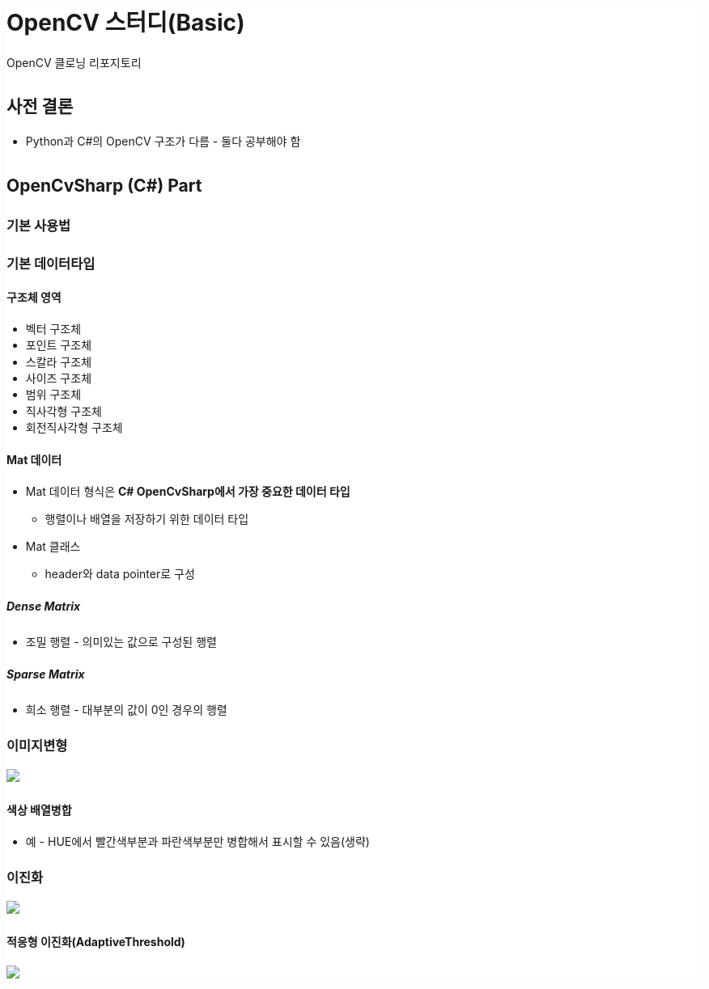 # OpenCV 스터디(Basic)
OpenCV 클로닝 리포지토리

## 사전 결론
- Python과 C#의 OpenCV 구조가 다름 - 둘다 공부해야 함

## OpenCvSharp (C#) Part

### 기본 사용법

### 기본 데이터타입

#### 구조체 영역
- 벡터 구조체
- 포인트 구조체
- 스칼라 구조체
- 사이즈 구조체
- 범위 구조체
- 직사각형 구조체
- 회전직사각형 구조체

#### Mat 데이터
- Mat 데이터 형식은 **C# OpenCvSharp에서 가장 중요한 데이터 타입**
    - 행렬이나 배열을 저장하기 위한 데이터 타입

- Mat 클래스
    - header와 data pointer로 구성

##### Dense Matrix
- 조밀 행렬 - 의미있는 값으로 구성된 행렬

##### Sparse Matrix
- 희소 행렬 - 대부분의 값이 0인 경우의 행렬

### 이미지변형

<img src='https://raw.githubusercontent.com/hugoMGSung/study-opencv/refs/heads/main/images/opencv002.png' width='850'>

#### 색상 배열병합
- 예 - HUE에서 빨간색부분과 파란색부분만 병합해서 표시할 수 있음(생략)

### 이진화

<img src='https://raw.githubusercontent.com/hugoMGSung/study-opencv/refs/heads/main/images/opencv004.png' width='850'>

#### 적응형 이진화(AdaptiveThreshold)

<img src='https://raw.githubusercontent.com/hugoMGSung/study-opencv/refs/heads/main/images/opencv005.png' width='850'>
